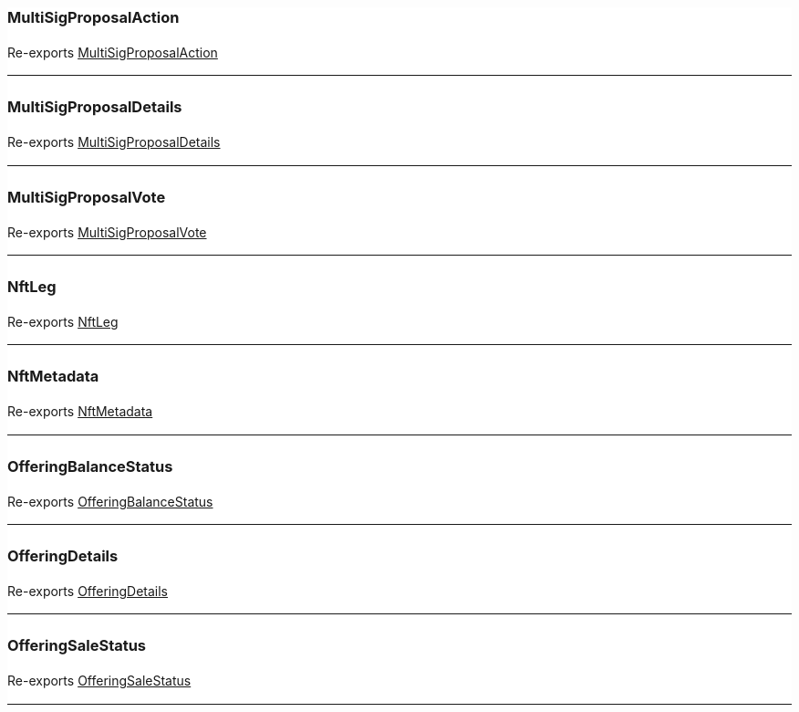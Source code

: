 
### MultiSigProposalAction

Re-exports [MultiSigProposalAction](../../../../enums/API/Entities/MultiSigProposal/Types/MultiSigProposalAction/MultiSigProposalAction.md)

---

### MultiSigProposalDetails

Re-exports [MultiSigProposalDetails](../../../../interfaces/API/Entities/MultiSigProposal/Types/MultiSigProposalDetails/MultiSigProposalDetails.md)

---

### MultiSigProposalVote

Re-exports [MultiSigProposalVote](../MultiSigProposal/Types/Types.md#multisigproposalvote)

---

### NftLeg

Re-exports [NftLeg](../../../../interfaces/API/Entities/Instruction/Types/NftLeg/NftLeg.md)

---

### NftMetadata

Re-exports [NftMetadata](../../../../interfaces/API/Entities/Asset/Types/NftMetadata/NftMetadata.md)

---

### OfferingBalanceStatus

Re-exports [OfferingBalanceStatus](../../../../enums/API/Entities/Offering/Types/OfferingBalanceStatus/OfferingBalanceStatus.md)

---

### OfferingDetails

Re-exports [OfferingDetails](../../../../interfaces/API/Entities/Offering/Types/OfferingDetails/OfferingDetails.md)

---

### OfferingSaleStatus

Re-exports [OfferingSaleStatus](../../../../enums/API/Entities/Offering/Types/OfferingSaleStatus/OfferingSaleStatus.md)

---
